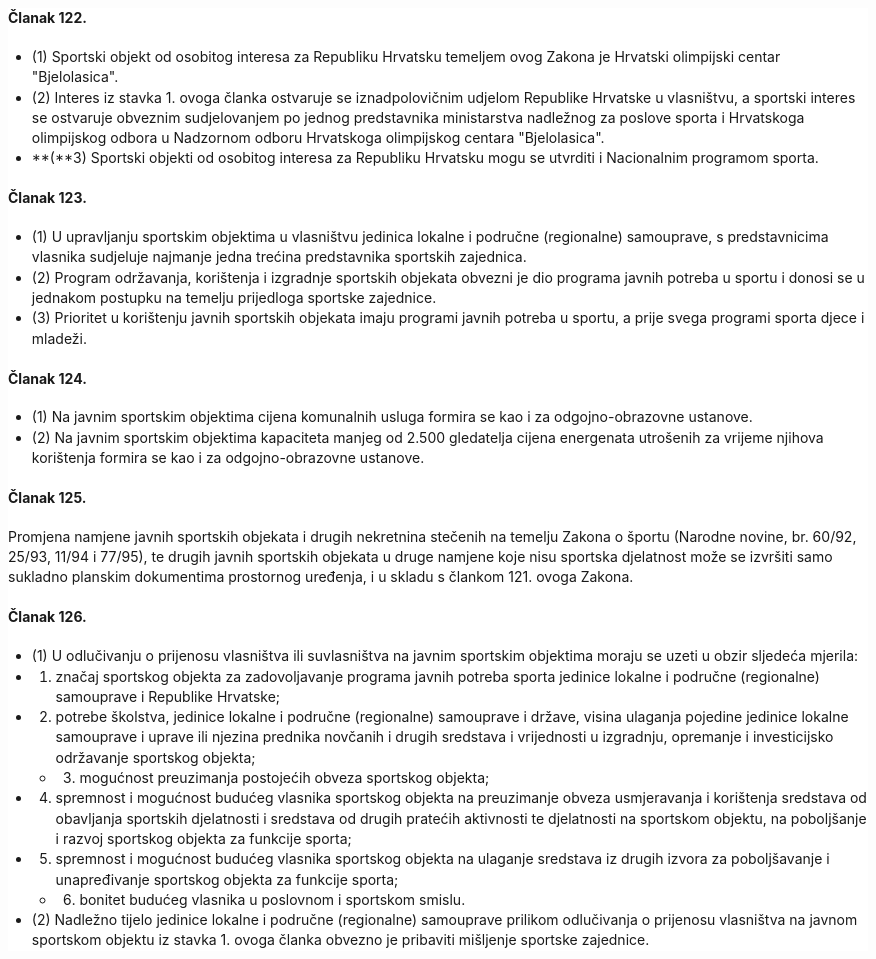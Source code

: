 #### **Članak 122.**

- (1) Sportski objekt od osobitog interesa za Republiku Hrvatsku temeljem ovog Zakona je Hrvatski olimpijski centar "Bjelolasica".
- (2) Interes iz stavka 1. ovoga članka ostvaruje se iznadpolovičnim udjelom Republike Hrvatske u vlasništvu, a sportski interes se ostvaruje obveznim sudjelovanjem po jednog predstavnika ministarstva nadležnog za poslove sporta i Hrvatskoga olimpijskog odbora u Nadzornom odboru Hrvatskoga olimpijskog centara "Bjelolasica".
- **(**3) Sportski objekti od osobitog interesa za Republiku Hrvatsku mogu se utvrditi i Nacionalnim programom sporta.

#### **Članak 123.**

- (1) U upravljanju sportskim objektima u vlasništvu jedinica lokalne i područne (regionalne) samouprave, s predstavnicima vlasnika sudjeluje najmanje jedna trećina predstavnika sportskih zajednica.
- (2) Program održavanja, korištenja i izgradnje sportskih objekata obvezni je dio programa javnih potreba u sportu i donosi se u jednakom postupku na temelju prijedloga sportske zajednice.
- (3) Prioritet u korištenju javnih sportskih objekata imaju programi javnih potreba u sportu, a prije svega programi sporta djece i mladeži.

#### **Članak 124.**

- (1) Na javnim sportskim objektima cijena komunalnih usluga formira se kao i za odgojno-obrazovne ustanove.
- (2) Na javnim sportskim objektima kapaciteta manjeg od 2.500 gledatelja cijena energenata utrošenih za vrijeme njihova korištenja formira se kao i za odgojno-obrazovne ustanove.

#### **Članak 125.**

Promjena namjene javnih sportskih objekata i drugih nekretnina stečenih na temelju Zakona o športu (Narodne novine, br. 60/92, 25/93, 11/94 i 77/95), te drugih javnih sportskih objekata u druge namjene koje nisu sportska djelatnost može se izvršiti samo sukladno planskim dokumentima prostornog uređenja, i u skladu s člankom 121. ovoga Zakona.

#### Članak 126.

- (1) U odlučivanju o prijenosu vlasništva ili suvlasništva na javnim sportskim objektima moraju se uzeti u obzir sljedeća mjerila:
- 1. značaj sportskog objekta za zadovoljavanje programa javnih potreba sporta jedinice lokalne i područne (regionalne) samouprave i Republike Hrvatske;
- 2. potrebe školstva, jedinice lokalne i područne (regionalne) samouprave i države, visina ulaganja pojedine jedinice lokalne samouprave i uprave ili njezina prednika novčanih i drugih sredstava i vrijednosti u izgradnju, opremanje i investicijsko održavanje sportskog objekta;
  - 3. mogućnost preuzimanja postojećih obveza sportskog objekta;
- 4. spremnost i mogućnost budućeg vlasnika sportskog objekta na preuzimanje obveza usmjeravanja i korištenja sredstava od obavljanja sportskih djelatnosti i sredstava od drugih pratećih aktivnosti te djelatnosti na sportskom objektu, na poboljšanje i razvoj sportskog objekta za funkcije sporta;
- 5. spremnost i mogućnost budućeg vlasnika sportskog objekta na ulaganje sredstava iz drugih izvora za poboljšavanje i unapređivanje sportskog objekta za funkcije sporta;
  - 6. bonitet budućeg vlasnika u poslovnom i sportskom smislu.
- (2) Nadležno tijelo jedinice lokalne i područne (regionalne) samouprave prilikom odlučivanja o prijenosu vlasništva na javnom sportskom objektu iz stavka 1. ovoga članka obvezno je pribaviti mišljenje sportske zajednice.
